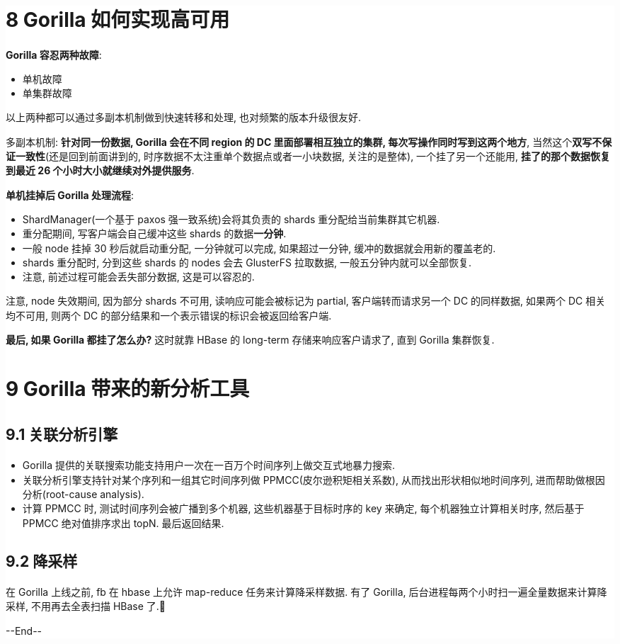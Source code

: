 # 8 Gorilla 如何实现高可用

**Gorilla 容忍两种故障**:
- 单机故障
- 单集群故障

以上两种都可以通过多副本机制做到快速转移和处理, 也对频繁的版本升级很友好.

多副本机制: **针对同一份数据, Gorilla 会在不同 region 的 DC 里面部署相互独立的集群, 每次写操作同时写到这两个地方**, 当然这个**双写不保证一致性**(还是回到前面讲到的, 时序数据不太注重单个数据点或者一小块数据, 关注的是整体), 一个挂了另一个还能用, **挂了的那个数据恢复到最近 26 个小时大小就继续对外提供服务**.

**单机挂掉后 Gorilla 处理流程**:
- ShardManager(一个基于 paxos 强一致系统)会将其负责的 shards 重分配给当前集群其它机器. 
- 重分配期间, 写客户端会自己缓冲这些 shards 的数据**一分钟**.
- 一般 node 挂掉 30 秒后就启动重分配, 一分钟就可以完成, 如果超过一分钟, 缓冲的数据就会用新的覆盖老的. 
- shards 重分配时, 分到这些 shards 的 nodes 会去 GlusterFS 拉取数据, 一般五分钟内就可以全部恢复. 
- 注意, 前述过程可能会丢失部分数据, 这是可以容忍的.

注意, node 失效期间, 因为部分 shards 不可用, 读响应可能会被标记为 partial, 客户端转而请求另一个 DC 的同样数据, 如果两个 DC 相关均不可用, 则两个 DC 的部分结果和一个表示错误的标识会被返回给客户端.

**最后, 如果 Gorilla 都挂了怎么办?** 这时就靠 HBase 的 long-term 存储来响应客户请求了, 直到 Gorilla 集群恢复.

# 9 Gorilla 带来的新分析工具

## 9.1 关联分析引擎

- Gorilla 提供的关联搜索功能支持用户一次在一百万个时间序列上做交互式地暴力搜索.
- 关联分析引擎支持针对某个序列和一组其它时间序列做 PPMCC(皮尔逊积矩相关系数), 从而找出形状相似地时间序列, 进而帮助做根因分析(root-cause analysis).
- 计算 PPMCC 时, 测试时间序列会被广播到多个机器, 这些机器基于目标时序的 key 来确定, 每个机器独立计算相关时序, 然后基于 PPMCC 绝对值排序求出 topN. 最后返回结果.

## 9.2 降采样

在 Gorilla 上线之前, fb 在 hbase 上允许 map-reduce 任务来计算降采样数据. 有了 Gorilla, 后台进程每两个小时扫一遍全量数据来计算降采样, 不用再去全表扫描 HBase 了.

--End--